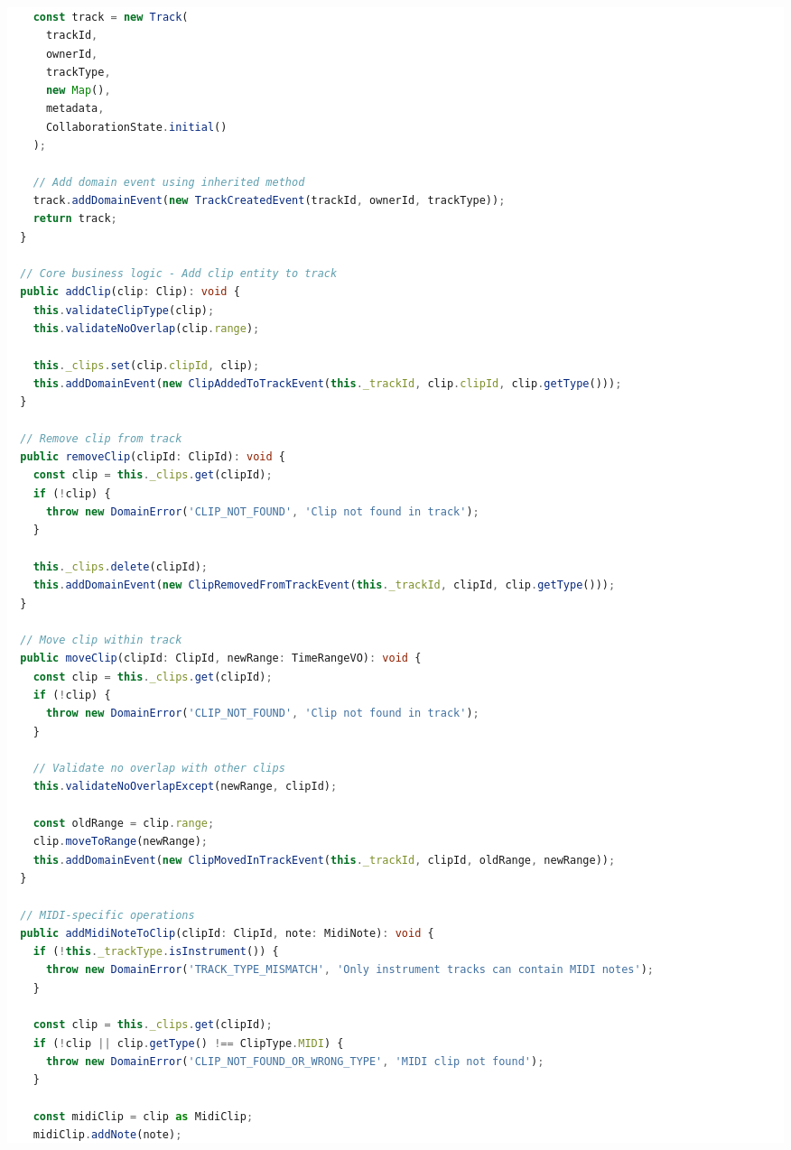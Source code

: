```typescript
    const track = new Track(
      trackId,
      ownerId,
      trackType,
      new Map(),
      metadata,
      CollaborationState.initial()
    );
    
    // Add domain event using inherited method
    track.addDomainEvent(new TrackCreatedEvent(trackId, ownerId, trackType));
    return track;
  }

  // Core business logic - Add clip entity to track
  public addClip(clip: Clip): void {
    this.validateClipType(clip);
    this.validateNoOverlap(clip.range);
    
    this._clips.set(clip.clipId, clip);
    this.addDomainEvent(new ClipAddedToTrackEvent(this._trackId, clip.clipId, clip.getType()));
  }

  // Remove clip from track
  public removeClip(clipId: ClipId): void {
    const clip = this._clips.get(clipId);
    if (!clip) {
      throw new DomainError('CLIP_NOT_FOUND', 'Clip not found in track');
    }

    this._clips.delete(clipId);
    this.addDomainEvent(new ClipRemovedFromTrackEvent(this._trackId, clipId, clip.getType()));
  }

  // Move clip within track
  public moveClip(clipId: ClipId, newRange: TimeRangeVO): void {
    const clip = this._clips.get(clipId);
    if (!clip) {
      throw new DomainError('CLIP_NOT_FOUND', 'Clip not found in track');
    }

    // Validate no overlap with other clips
    this.validateNoOverlapExcept(newRange, clipId);
    
    const oldRange = clip.range;
    clip.moveToRange(newRange);
    this.addDomainEvent(new ClipMovedInTrackEvent(this._trackId, clipId, oldRange, newRange));
  }

  // MIDI-specific operations
  public addMidiNoteToClip(clipId: ClipId, note: MidiNote): void {
    if (!this._trackType.isInstrument()) {
      throw new DomainError('TRACK_TYPE_MISMATCH', 'Only instrument tracks can contain MIDI notes');
    }
    
    const clip = this._clips.get(clipId);
    if (!clip || clip.getType() !== ClipType.MIDI) {
      throw new DomainError('CLIP_NOT_FOUND_OR_WRONG_TYPE', 'MIDI clip not found');
    }
    
    const midiClip = clip as MidiClip;
    midiClip.addNote(note);
```